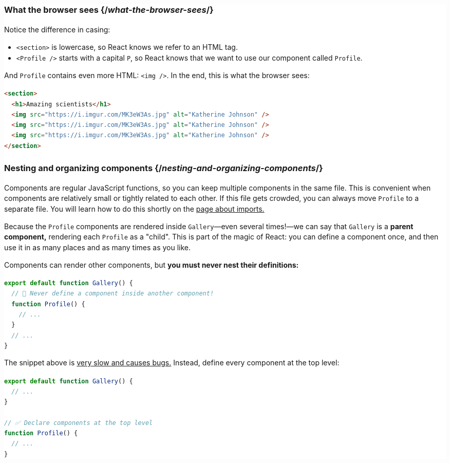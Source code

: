 ### What the browser sees {/*what-the-browser-sees*/}

Notice the difference in casing:

* `<section>` is lowercase, so React knows we refer to an HTML tag.
* `<Profile />` starts with a capital `P`, so React knows that we want to use our component called `Profile`.

And `Profile` contains even more HTML: `<img />`. In the end, this is what the browser sees:

```html
<section>
  <h1>Amazing scientists</h1>
  <img src="https://i.imgur.com/MK3eW3As.jpg" alt="Katherine Johnson" />
  <img src="https://i.imgur.com/MK3eW3As.jpg" alt="Katherine Johnson" />
  <img src="https://i.imgur.com/MK3eW3As.jpg" alt="Katherine Johnson" />
</section>
```

### Nesting and organizing components {/*nesting-and-organizing-components*/}

Components are regular JavaScript functions, so you can keep multiple components in the same file. This is convenient when components are relatively small or tightly related to each other. If this file gets crowded, you can always move `Profile` to a separate file. You will learn how to do this shortly on the [page about imports.](/learn/importing-and-exporting-components)

Because the `Profile` components are rendered inside `Gallery`—even several times!—we can say that `Gallery` is a **parent component,** rendering each `Profile` as a "child". This is part of the magic of React: you can define a component once, and then use it in as many places and as many times as you like.



Components can render other components, but **you must never nest their definitions:**

```js {2-5}
export default function Gallery() {
  // 🔴 Never define a component inside another component!
  function Profile() {
    // ...
  }
  // ...
}
```

The snippet above is [very slow and causes bugs.](/learn/preserving-and-resetting-state#different-components-at-the-same-position-reset-state) Instead, define every component at the top level:

```js {5-8}
export default function Gallery() {
  // ...
}

// ✅ Declare components at the top level
function Profile() {
  // ...
}
```
